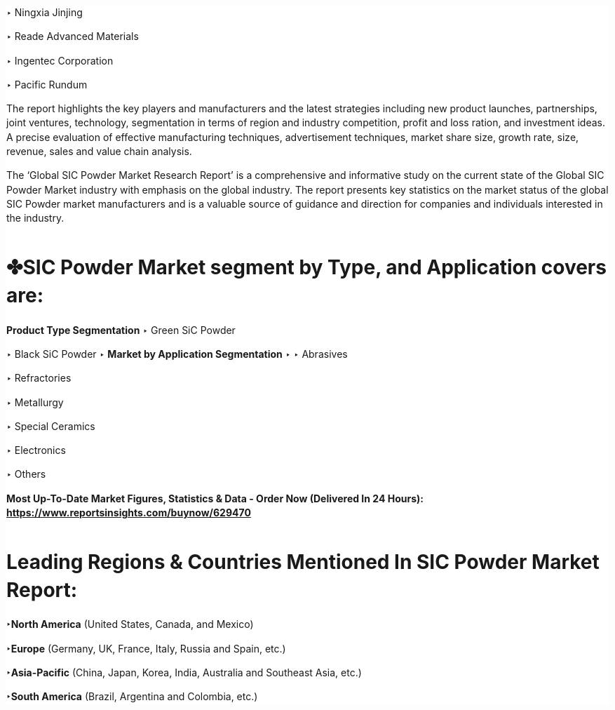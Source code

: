 ‣ Ningxia Jinjing

‣ Reade Advanced Materials

‣ Ingentec Corporation

‣ Pacific Rundum

The report highlights the key players and manufacturers and the latest strategies including new product launches, partnerships, joint ventures, technology, segmentation in terms of region and industry competition, profit and loss ration, and investment ideas. A precise evaluation of effective manufacturing techniques, advertisement techniques, market share size, growth rate, size, revenue, sales and value chain analysis.

The ‘Global SIC Powder Market Research Report’ is a comprehensive and informative study on the current state of the Global SIC Powder Market industry with emphasis on the global industry. The report presents key statistics on the market status of the global SIC Powder market manufacturers and is a valuable source of guidance and direction for companies and individuals interested in the industry.

# <strong>✤SIC Powder Market segment by Type, and Application covers are:</strong>

<strong>Product Type Segmentation</strong>
‣
Green SiC Powder

‣ Black SiC Powder
‣ 
<strong>Market by Application Segmentation</strong>
‣
‣  Abrasives

‣ Refractories

‣ Metallurgy

‣ Special Ceramics

‣ Electronics

‣ Others

<strong>Most Up-To-Date Market Figures, Statistics & Data - Order Now (Delivered In 24 Hours): <a href=https://www.reportsinsights.com/buynow/629470>https://www.reportsinsights.com/buynow/629470</a></strong>

# <strong>Leading Regions &amp; Countries Mentioned In SIC Powder Market Report:</strong>

<strong>‣North America</strong> (United States, Canada, and Mexico)

<strong>‣Europe</strong> (Germany, UK, France, Italy, Russia and Spain, etc.)

<strong>‣Asia-Pacific</strong> (China, Japan, Korea, India, Australia and Southeast Asia, etc.)

<strong>‣South America</strong> (Brazil, Argentina and Colombia, etc.)
